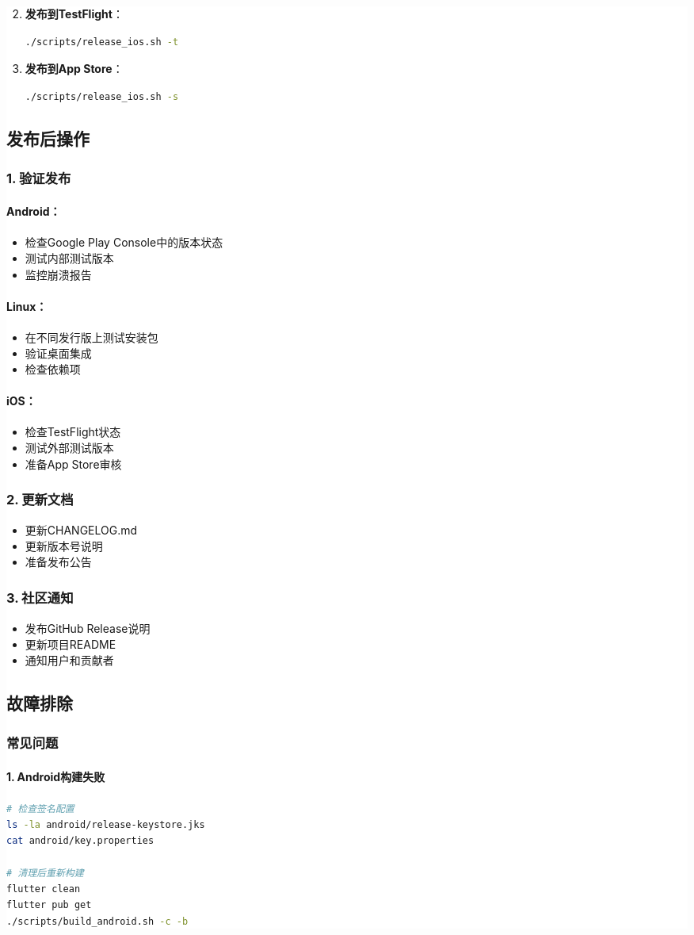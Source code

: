 2. **发布到TestFlight**：
   ```bash
   ./scripts/release_ios.sh -t
   ```

3. **发布到App Store**：
   ```bash
   ./scripts/release_ios.sh -s
   ```

## 发布后操作

### 1. 验证发布

#### Android：
- 检查Google Play Console中的版本状态
- 测试内部测试版本
- 监控崩溃报告

#### Linux：
- 在不同发行版上测试安装包
- 验证桌面集成
- 检查依赖项

#### iOS：
- 检查TestFlight状态
- 测试外部测试版本
- 准备App Store审核

### 2. 更新文档

- 更新CHANGELOG.md
- 更新版本号说明
- 准备发布公告

### 3. 社区通知

- 发布GitHub Release说明
- 更新项目README
- 通知用户和贡献者

## 故障排除

### 常见问题

#### 1. Android构建失败
```bash
# 检查签名配置
ls -la android/release-keystore.jks
cat android/key.properties

# 清理后重新构建
flutter clean
flutter pub get
./scripts/build_android.sh -c -b
```
